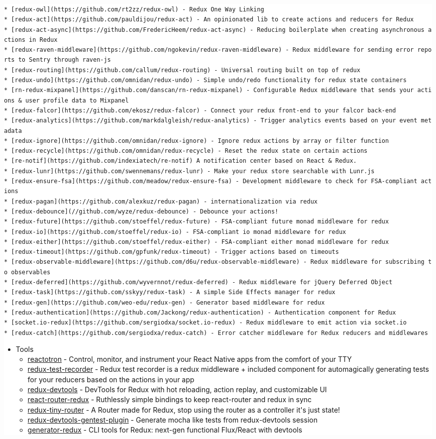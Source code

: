     * [redux-owl](https://github.com/rt2zz/redux-owl) - Redux One Way Linking
    * [redux-act](https://github.com/pauldijou/redux-act) - An opinionated lib to create actions and reducers for Redux
    * [redux-act-async](https://github.com/FredericHeem/redux-act-async) - Reducing boilerplate when creating asynchronous actions in Redux
    * [redux-raven-middleware](https://github.com/ngokevin/redux-raven-middleware) - Redux middleware for sending error reports to Sentry through raven-js
    * [redux-routing](https://github.com/callum/redux-routing) - Universal routing built on top of redux
    * [redux-undo](https://github.com/omnidan/redux-undo) - Simple undo/redo functionality for redux state containers
    * [rn-redux-mixpanel](https://github.com/danscan/rn-redux-mixpanel) - Configurable Redux middleware that sends your actions & user profile data to Mixpanel
    * [redux-falcor](https://github.com/ekosz/redux-falcor) - Connect your redux front-end to your falcor back-end
    * [redux-analytics](https://github.com/markdalgleish/redux-analytics) - Trigger analytics events based on your event metadata
    * [redux-ignore](https://github.com/omnidan/redux-ignore) - Ignore redux actions by array or filter function
    * [redux-recycle](https://github.com/omnidan/redux-recycle) - Reset the redux state on certain actions
    * [re-notif](https://github.com/indexiatech/re-notif) A notification center based on React & Redux.
    * [redux-lunr](https://github.com/swennemans/redux-lunr) - Make your redux store searchable with Lunr.js
    * [redux-ensure-fsa](https://github.com/meadow/redux-ensure-fsa) - Development middleware to check for FSA-compliant actions
    * [redux-pagan](https://github.com/alexkuz/redux-pagan) - internationalization via redux
    * [redux-debounce](//github.com/wyze/redux-debounce) - Debounce your actions!
    * [redux-future](https://github.com/stoeffel/redux-future) - FSA-compliant future monad middleware for redux
    * [redux-io](https://github.com/stoeffel/redux-io) - FSA-compliant io monad middleware for redux
    * [redux-either](https://github.com/stoeffel/redux-either) - FSA-compliant either monad middleware for redux
    * [redux-timeout](https://github.com/gpfunk/redux-timeout) - Trigger actions based on timeouts
    * [redux-observable-middleware](https://github.com/d6u/redux-observable-middleware) - Redux middleware for subscribing to observables
    * [redux-deferred](https://github.com/wyvernnot/redux-deferred) - Redux middleware for jQuery Deferred Object
    * [redux-task](https://github.com/sskyy/redux-task) - A simple Side Effects manager for redux
    * [redux-gen](https://github.com/weo-edu/redux-gen) - Generator based middleware for redux
    * [redux-authentication](https://github.com/Jackong/redux-authentication) - Authentication component for Redux
    * [socket.io-redux](https://github.com/sergiodxa/socket.io-redux) - Redux middleware to emit action via socket.io
    * [redux-catch](https://github.com/sergiodxa/redux-catch) - Error catcher middleware for Redux reducers and middlewares

* Tools
    * [reactotron](https://github.com/skellock/reactotron) - Control, monitor, and instrument your React Native apps from the comfort of your TTY
    * [redux-test-recorder](https://github.com/conorhastings/redux-test-recorder) - Redux test recorder is a redux middleware + included component for automagically generating tests for your reducers based on the actions in your app
    * [redux-devtools](https://github.com/gaearon/redux-devtools) - DevTools for Redux with hot reloading, action replay, and customizable UI
    * [react-router-redux](https://github.com/rackt/react-router-redux) - Ruthlessly simple bindings to keep react-router and redux in sync
    * [redux-tiny-router](https://github.com/Agamennon/redux-tiny-router) - A Router made for Redux, stop using the router as a controller it's just state!
    * [redux-devtools-gentest-plugin](https://github.com/lapanoid/redux-devtools-gentest-plugin) - Generate mocha like tests from redux-devtools session
    * [generator-redux](https://github.com/banderson/generator-redux) - CLI tools for Redux: next-gen functional Flux/React with devtools
